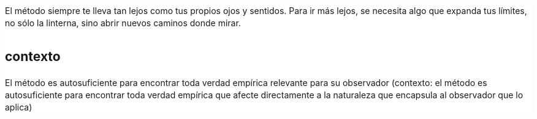 El método siempre te lleva tan lejos como tus propios ojos y sentidos. Para ir más lejos, se necesita algo que expanda tus límites, no sólo la linterna, sino abrir nuevos caminos donde mirar.

## contexto

El método es autosuficiente para encontrar toda verdad empírica relevante para su observador (contexto: el método es autosuficiente para encontrar toda verdad empírica que afecte directamente a la naturaleza que encapsula al observador que lo aplica)
